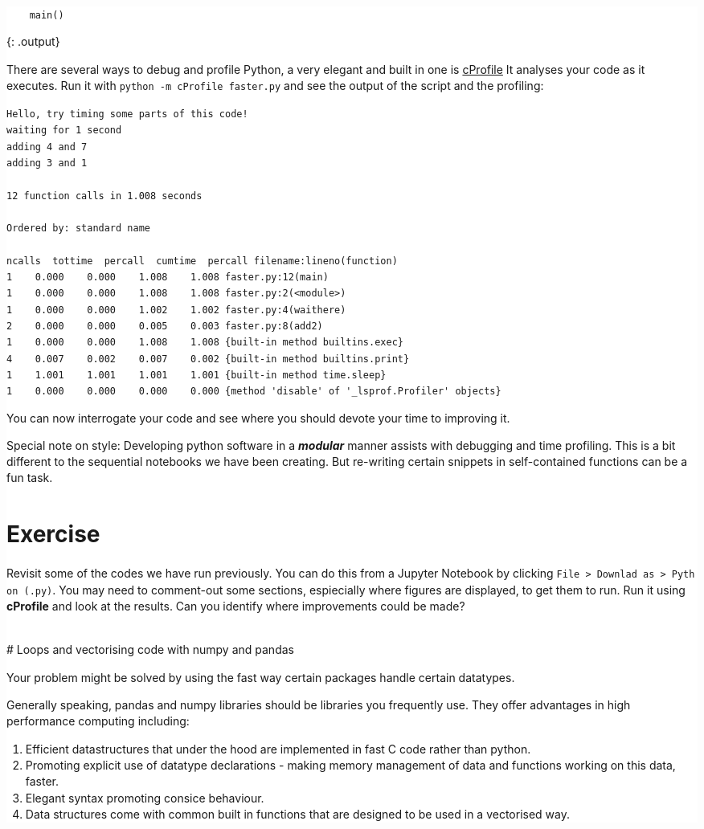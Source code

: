 ~~~
	main()
~~~
{: .output}

There are several ways to debug and profile Python, a very elegant and built in one is [cProfile](https://docs.python.org/3/library/profile.html)
It analyses your code as it executes. Run it with ```python -m cProfile faster.py```  and see the output of the script and the profiling:

```
Hello, try timing some parts of this code!
waiting for 1 second
adding 4 and 7
adding 3 and 1

12 function calls in 1.008 seconds

Ordered by: standard name

ncalls  tottime  percall  cumtime  percall filename:lineno(function)
1    0.000    0.000    1.008    1.008 faster.py:12(main)
1    0.000    0.000    1.008    1.008 faster.py:2(<module>)
1    0.000    0.000    1.002    1.002 faster.py:4(waithere)
2    0.000    0.000    0.005    0.003 faster.py:8(add2)
1    0.000    0.000    1.008    1.008 {built-in method builtins.exec}
4    0.007    0.002    0.007    0.002 {built-in method builtins.print}
1    1.001    1.001    1.001    1.001 {built-in method time.sleep}
1    0.000    0.000    0.000    0.000 {method 'disable' of '_lsprof.Profiler' objects}
```


You can now interrogate your code and see where you should devote your time to improving it.

Special note on style: Developing python software in a ***modular*** manner assists with debugging and time profiling. This is a bit different to the sequential notebooks we have been creating. But re-writing certain snippets in self-contained functions can be a fun task.

# Exercise
Revisit some of the codes we have run previously. You can do this from a Jupyter Notebook by clicking ```File > Downlad as > Python (.py)```. You may need to comment-out some sections, espiecially where figures are displayed, to get them to run. Run it using **cProfile** and look at the results. Can you identify where improvements could be made?

<br>
# Loops and vectorising code with numpy and pandas

Your problem might be solved by using the fast way certain packages handle certain datatypes. 

Generally speaking, pandas and numpy libraries should be libraries you frequently use. They offer advantages in high performance computing including:
1. Efficient datastructures that under the hood are implemented in fast C code rather than python.
2. Promoting explicit use of datatype declarations - making memory management of data and functions working on this data, faster.
3. Elegant syntax promoting consice behaviour. 
4. Data structures come with common built in functions that are designed to be used in a vectorised way.
